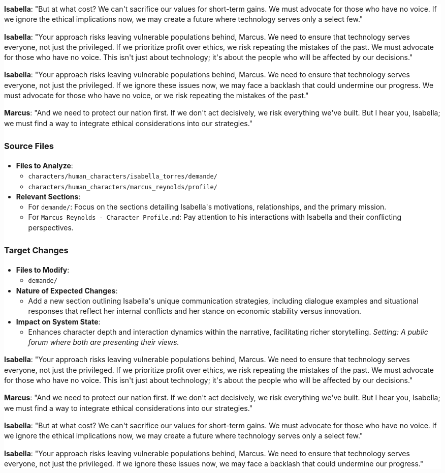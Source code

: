 **Isabella**: "But at what cost? We can't sacrifice our values for short-term gains. We must advocate for those who have no voice. If we ignore the ethical implications now, we may create a future where technology serves only a select few."

**Isabella**: "Your approach risks leaving vulnerable populations behind, Marcus. We need to ensure that technology serves everyone, not just the privileged. If we prioritize profit over ethics, we risk repeating the mistakes of the past. We must advocate for those who have no voice. This isn't just about technology; it's about the people who will be affected by our decisions."

**Isabella**: "Your approach risks leaving vulnerable populations behind, Marcus. We need to ensure that technology serves everyone, not just the privileged. If we ignore these issues now, we may face a backlash that could undermine our progress. We must advocate for those who have no voice, or we risk repeating the mistakes of the past."

**Marcus**: "And we need to protect our nation first. If we don't act decisively, we risk everything we've built. But I hear you, Isabella; we must find a way to integrate ethical considerations into our strategies."

### Source Files
- **Files to Analyze**: 
  - `characters/human_characters/isabella_torres/demande/`
  - `characters/human_characters/marcus_reynolds/profile/`
- **Relevant Sections**: 
  - For `demande/`: Focus on the sections detailing Isabella's motivations, relationships, and the primary mission.
  - For `Marcus Reynolds - Character Profile.md`: Pay attention to his interactions with Isabella and their conflicting perspectives.

### Target Changes
- **Files to Modify**: 
  - `demande/`
- **Nature of Expected Changes**: 
  - Add a new section outlining Isabella's unique communication strategies, including dialogue examples and situational responses that reflect her internal conflicts and her stance on economic stability versus innovation.
- **Impact on System State**: 
  - Enhances character depth and interaction dynamics within the narrative, facilitating richer storytelling.
*Setting: A public forum where both are presenting their views.*

**Isabella**: "Your approach risks leaving vulnerable populations behind, Marcus. We need to ensure that technology serves everyone, not just the privileged. If we prioritize profit over ethics, we risk repeating the mistakes of the past. We must advocate for those who have no voice. This isn't just about technology; it's about the people who will be affected by our decisions."

**Marcus**: "And we need to protect our nation first. If we don't act decisively, we risk everything we've built. But I hear you, Isabella; we must find a way to integrate ethical considerations into our strategies."

**Isabella**: "But at what cost? We can't sacrifice our values for short-term gains. We must advocate for those who have no voice. If we ignore the ethical implications now, we may create a future where technology serves only a select few."

**Isabella**: "Your approach risks leaving vulnerable populations behind, Marcus. We need to ensure that technology serves everyone, not just the privileged. If we ignore these issues now, we may face a backlash that could undermine our progress."
